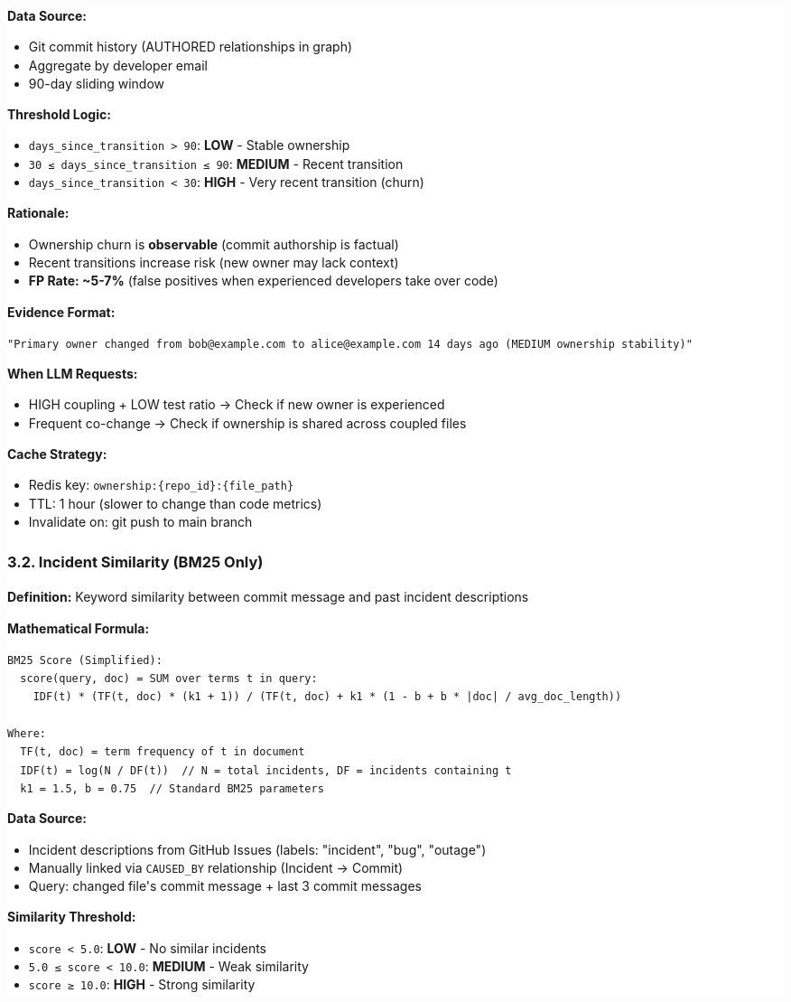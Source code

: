 **Data Source:**
- Git commit history (AUTHORED relationships in graph)
- Aggregate by developer email
- 90-day sliding window

**Threshold Logic:**
- `days_since_transition > 90`: **LOW** - Stable ownership
- `30 ≤ days_since_transition ≤ 90`: **MEDIUM** - Recent transition
- `days_since_transition < 30`: **HIGH** - Very recent transition (churn)

**Rationale:**
- Ownership churn is **observable** (commit authorship is factual)
- Recent transitions increase risk (new owner may lack context)
- **FP Rate: ~5-7%** (false positives when experienced developers take over code)

**Evidence Format:**
```
"Primary owner changed from bob@example.com to alice@example.com 14 days ago (MEDIUM ownership stability)"
```

**When LLM Requests:**
- HIGH coupling + LOW test ratio → Check if new owner is experienced
- Frequent co-change → Check if ownership is shared across coupled files

**Cache Strategy:**
- Redis key: `ownership:{repo_id}:{file_path}`
- TTL: 1 hour (slower to change than code metrics)
- Invalidate on: git push to main branch

### 3.2. Incident Similarity (BM25 Only)

**Definition:** Keyword similarity between commit message and past incident descriptions

**Mathematical Formula:**
```
BM25 Score (Simplified):
  score(query, doc) = SUM over terms t in query:
    IDF(t) * (TF(t, doc) * (k1 + 1)) / (TF(t, doc) + k1 * (1 - b + b * |doc| / avg_doc_length))

Where:
  TF(t, doc) = term frequency of t in document
  IDF(t) = log(N / DF(t))  // N = total incidents, DF = incidents containing t
  k1 = 1.5, b = 0.75  // Standard BM25 parameters
```

**Data Source:**
- Incident descriptions from GitHub Issues (labels: "incident", "bug", "outage")
- Manually linked via `CAUSED_BY` relationship (Incident → Commit)
- Query: changed file's commit message + last 3 commit messages

**Similarity Threshold:**
- `score < 5.0`: **LOW** - No similar incidents
- `5.0 ≤ score < 10.0`: **MEDIUM** - Weak similarity
- `score ≥ 10.0`: **HIGH** - Strong similarity
